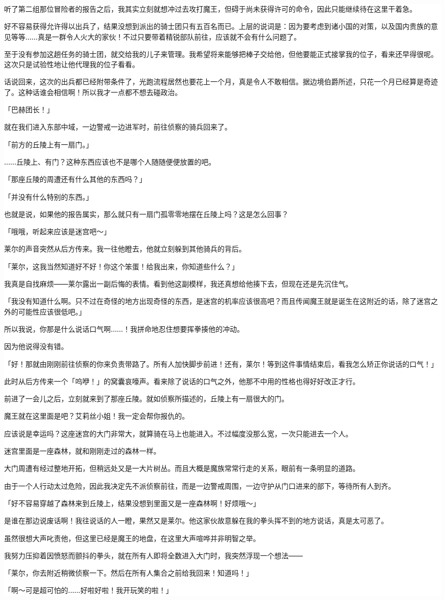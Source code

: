 听了第二组那位冒险者的报告之后，我其实立刻就想冲过去攻打魔王，但碍于尚未获得许可的命令，因此只能继续待在这里干着急。

好不容易获得允许得以出兵了，结果没想到派出的骑士团只有五百名而已。上层的说词是：因为要考虑到诸小国的对策，以及国内贵族的意见等等……真是一群令人火大的家伙！不过只要带着精锐部队前往，应该就不会有什么问题了。

至于没有参加这趟任务的骑士团，就交给我的儿子来管理。我希望将来能够把棒子交给他，但他要能正式接掌我的位子，看来还早得很呢。这次只是试验性地让他代理我的位子看看。

话说回来，这次的出兵都已经附带条件了，光跑流程居然也要花上一个月，真是令人不敢相信。据边境伯爵所述，只花一个月已经算是奇迹了。这种话谁会相信啊！所以我才一点都不想去碰政治。

「巴赫团长！」

就在我们进入东部中域，一边警戒一边进军时，前往侦察的骑兵回来了。

「前方的丘陵上有一扇门。」

……丘陵上、有门？这种东西应该也不是哪个人随随便便放置的吧。

「那座丘陵的周遭还有什么其他的东西吗？」

「并没有什么特别的东西。」

也就是说，如果他的报告属实，那么就只有一扇门孤零零地摆在丘陵上吗？这是怎么回事？

「哦哦，听起来应该是迷宫吧〜」

莱尔的声音突然从后方传来。我一往他瞪去，他就立刻躲到其他骑兵的背后。

「莱尔，这我当然知道好不好！你这个笨蛋！给我出来，你知道些什么？」

我真是自找麻烦——莱尔露出一副后悔的表情。看到他这副模样，我还真想给他揍下去，但现在还是先沉住气。

「我没有知道什么啊。只不过在奇怪的地方出现奇怪的东西，是迷宫的机率应该很高吧？而且传闻魔王就是诞生在这附近的话，除了迷宫之外的可能性应该很低吧。」

所以我说，你那是什么说话口气啊……！我拼命地忍住想要挥拳揍他的冲动。

因为他说得没有错。

「好！那就由刚刚前往侦察的你来负责带路了。所有人加快脚步前进！还有，莱尔！等到这件事情结束后，看我怎么矫正你说话的口气！」

此时从后方传来一个「呜咿！」的窝囊哀嚎声。看来除了说话的口气之外，他那不中用的性格也得好好改正才行。

前进了一会儿之后，立刻就来到了那座丘陵。就如侦察所描述的，丘陵上有一扇很大的门。

魔王就在这里面是吧？艾莉丝小姐！我一定会帮你报仇的。

应该说是幸运吗？这座迷宫的大门非常大，就算骑在马上也能进入。不过幅度没那么宽，一次只能进去一个人。

迷宫里面是一座森林，就和刚刚走过的森林一样。

大门周遭有经过整地开拓，但稍远处又是一大片树丛。而且大概是魔族常常行走的关系，眼前有一条明显的道路。

由于一个人行动太过危险，因此我决定先不派侦察前往，而是一边警戒周围，一边守护从门口进来的部下，等待所有人到齐。

「好不容易穿越了森林来到丘陵上，结果没想到里面又是一座森林啊！好烦哦〜」

是谁在那边说废话啊！我往说话的人一瞪，果然又是莱尔。他这家伙故意躲在我的拳头挥不到的地方说话，真是太可恶了。

虽然很想大声叱责他，但这里已经是魔王的地盘，在这里大声喧哗并非明智之举。

我努力压抑着因愤怒而颤抖的拳头，就在所有人即将全数进入大门时，我突然浮现一个想法——

「莱尔，你去附近稍微侦察一下。然后在所有人集合之前给我回来！知道吗！」

「啊〜可是超可怕的……好啦好啦！我开玩笑的啦！」

